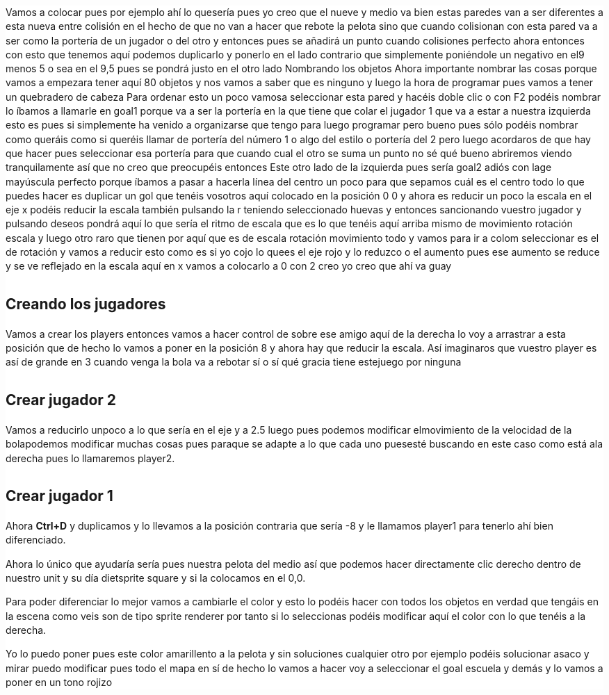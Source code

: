 Vamos a colocar pues por ejemplo ahí lo quesería pues yo creo que el nueve y medio va bien estas paredes van a ser diferentes a esta nueva entre colisión en el hecho de que no van a hacer que rebote la pelota sino que cuando colisionan con esta pared va a ser como la portería de un jugador o del otro y entonces pues se añadirá un punto cuando colisiones perfecto ahora entonces con esto que tenemos aquí podemos duplicarlo y ponerlo en el lado contrario que simplemente poniéndole un negativo en el9 menos 5 o sea en el 9,5 pues se pondrá justo en el otro lado 
Nombrando los objetos
Ahora importante nombrar las cosas porque vamos a empezara tener aquí 80 objetos y nos vamos a saber que es ninguno y luego la hora de programar pues vamos a tener un quebradero de cabeza 
Para ordenar esto un poco vamosa seleccionar esta pared y hacéis doble clic o con F2 podéis nombrar lo íbamos a llamarle en goal1 porque va a ser la portería en la que tiene que colar el jugador 1 que va a estar a nuestra izquierda esto es pues si simplemente ha venido a organizarse que tengo para luego programar pero bueno pues sólo podéis nombrar como queráis como si queréis llamar de portería del número 1 o algo del estilo o portería del 2 pero luego acordaros de que hay que hacer pues seleccionar esa portería para que cuando cual el otro se suma un punto no sé qué bueno abriremos viendo tranquilamente así que no creo que preocupéis entonces 
Este otro lado de la izquierda pues sería goal2 adiós con lage mayúscula perfecto porque íbamos a pasar a hacerla línea del centro un poco para que sepamos cuál es el centro todo lo que puedes hacer es duplicar un gol que tenéis vosotros aquí colocado en la posición 0 0 y ahora es reducir un poco la escala en el eje x podéis reducir la escala también pulsando la r teniendo seleccionado huevas y entonces sancionando vuestro jugador y pulsando deseos pondrá aquí lo que sería el ritmo de escala que es lo que tenéis aquí arriba mismo de movimiento rotación escala y luego otro raro que tienen por aquí que es de escala rotación movimiento todo y vamos para ir a colom seleccionar es el de rotación y vamos a reducir esto como es si yo cojo lo quees el eje rojo y lo reduzco o el aumento pues ese aumento se reduce y se ve reflejado en la escala aquí en x vamos a colocarlo a 0 con 2 creo yo creo que ahí va guay 
## Creando los jugadores
Vamos a crear los players entonces vamos a hacer control de sobre ese amigo aquí de la derecha lo voy a arrastrar a esta posición que de hecho lo vamos a poner en la posición 8 y ahora hay que reducir la escala. Así imaginaros que vuestro player es así de grande en 3 cuando venga la bola va a rebotar sí o sí qué gracia tiene estejuego por ninguna 
## Crear jugador 2
Vamos a reducirlo unpoco a lo que sería en el eje y a 2.5 luego pues podemos modificar elmovimiento de la velocidad de la bolapodemos modificar muchas cosas pues paraque se adapte a lo que cada uno puesesté buscando en este caso como está ala derecha pues lo llamaremos player2.

## Crear jugador 1

Ahora **Ctrl+D** y duplicamos y lo llevamos a la posición contraria que sería -8 y le llamamos player1 para tenerlo ahí bien diferenciado.

Ahora lo único que ayudaría sería pues nuestra pelota del medio así que podemos hacer directamente clic derecho dentro de nuestro unit y su día dietsprite square y si la colocamos en el 0,0.

Para poder diferenciar lo mejor vamos a cambiarle el color y esto lo podéis hacer con todos los objetos en verdad que tengáis en la escena como veis son de tipo sprite renderer por tanto si lo seleccionas podéis modificar aquí el color con lo que tenéis a la derecha.

Yo lo puedo poner pues este color amarillento a la pelota y sin soluciones cualquier otro por ejemplo podéis solucionar asaco y mirar puedo modificar pues todo el mapa en sí de hecho lo vamos a hacer voy a seleccionar el goal escuela y demás y lo vamos a poner en un tono rojizo 

